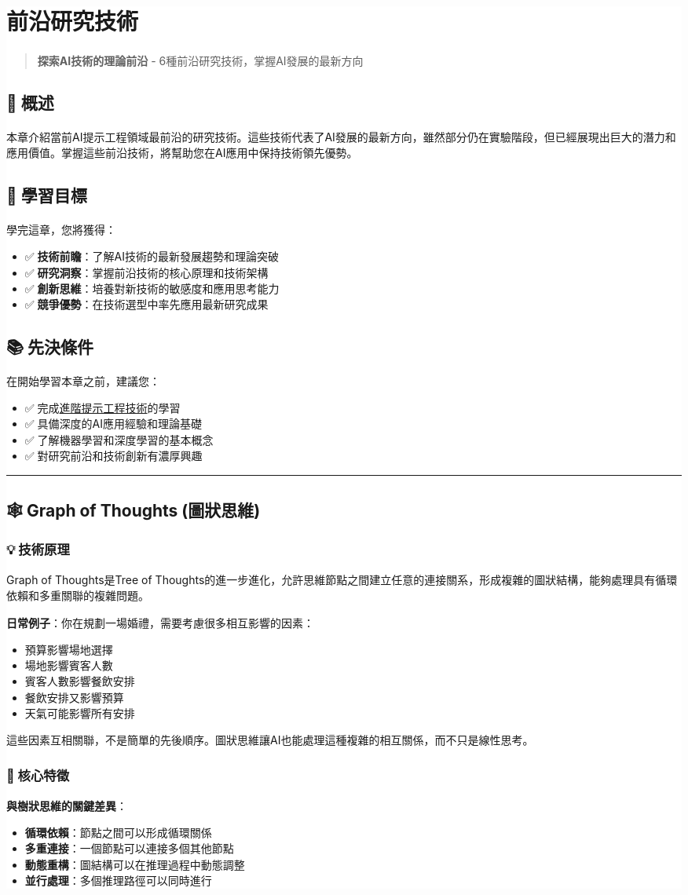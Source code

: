 # 前沿研究技術

> **探索AI技術的理論前沿** - 6種前沿研究技術，掌握AI發展的最新方向

## 📖 概述

本章介紹當前AI提示工程領域最前沿的研究技術。這些技術代表了AI發展的最新方向，雖然部分仍在實驗階段，但已經展現出巨大的潛力和應用價值。掌握這些前沿技術，將幫助您在AI應用中保持技術領先優勢。

## 🎯 學習目標

學完這章，您將獲得：

- ✅ **技術前瞻**：了解AI技術的最新發展趨勢和理論突破
- ✅ **研究洞察**：掌握前沿技術的核心原理和技術架構
- ✅ **創新思維**：培養對新技術的敏感度和應用思考能力
- ✅ **競爭優勢**：在技術選型中率先應用最新研究成果

## 📚 先決條件

在開始學習本章之前，建議您：

- ✅ 完成[進階提示工程技術](09-進階提示工程技術.md)的學習
- ✅ 具備深度的AI應用經驗和理論基礎
- ✅ 了解機器學習和深度學習的基本概念
- ✅ 對研究前沿和技術創新有濃厚興趣

---

## 🕸️ Graph of Thoughts (圖狀思維)

### 💡 技術原理

Graph of Thoughts是Tree of Thoughts的進一步進化，允許思維節點之間建立任意的連接關系，形成複雜的圖狀結構，能夠處理具有循環依賴和多重關聯的複雜問題。

**日常例子**：你在規劃一場婚禮，需要考慮很多相互影響的因素：

- 預算影響場地選擇
- 場地影響賓客人數
- 賓客人數影響餐飲安排
- 餐飲安排又影響預算
- 天氣可能影響所有安排

這些因素互相關聯，不是簡單的先後順序。圖狀思維讓AI也能處理這種複雜的相互關係，而不只是線性思考。

### 🔬 核心特徵

**與樹狀思維的關鍵差異**：
- **循環依賴**：節點之間可以形成循環關係
- **多重連接**：一個節點可以連接多個其他節點
- **動態重構**：圖結構可以在推理過程中動態調整
- **並行處理**：多個推理路徑可以同時進行

